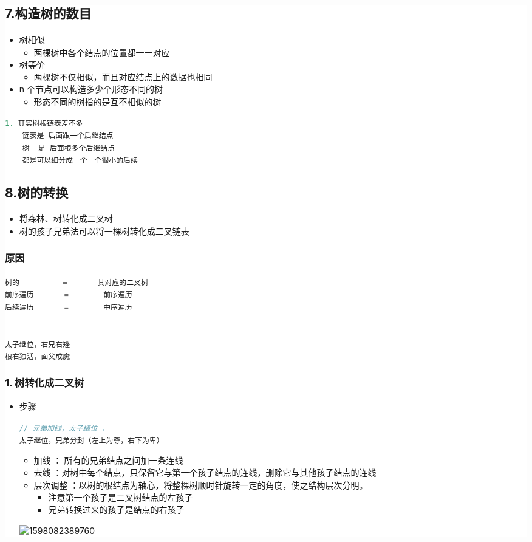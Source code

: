 ## 7.构造树的数目

*    树相似
     *    两棵树中各个结点的位置都一一对应 
*    树等价
     *    两棵树不仅相似，而且对应结点上的数据也相同 
*    n 个节点可以构造多少个形态不同的树
     *    形态不同的树指的是互不相似的树 



```go 
1. 其实树根链表差不多
	链表是 后面跟一个后继结点
	树  是 后面根多个后继结点
	都是可以细分成一个一个很小的后续
```



## 8.树的转换



*   将森林、树转化成二叉树
*   树的孩子兄弟法可以将一棵树转化成二叉链表

### 原因

```go
树的 			= 		其对应的二叉树
前序遍历	   =		前序遍历
后续遍历	   = 		中序遍历


太子继位，右兄右矬
根右独活，面父成魔
```



### 1. 树转化成二叉树

*   步骤

    ```go
    // 兄弟加线，太子继位 ，
    太子继位，兄弟分封（左上为尊，右下为卑）
    ```

    *   加线  ： 所有的兄弟结点之间加一条连线
    *   去线  ：对树中每个结点，只保留它与第一个孩子结点的连线，删除它与其他孩子结点的连线
    *   层次调整  ：以树的根结点为轴心，将整棵树顺时针旋转一定的角度，使之结构层次分明。
        *   注意第一个孩子是二叉树结点的左孩子
        *   兄弟转换过来的孩子是结点的右孩子

    ![1598082389760](1598082389760-1607004514294.png)
